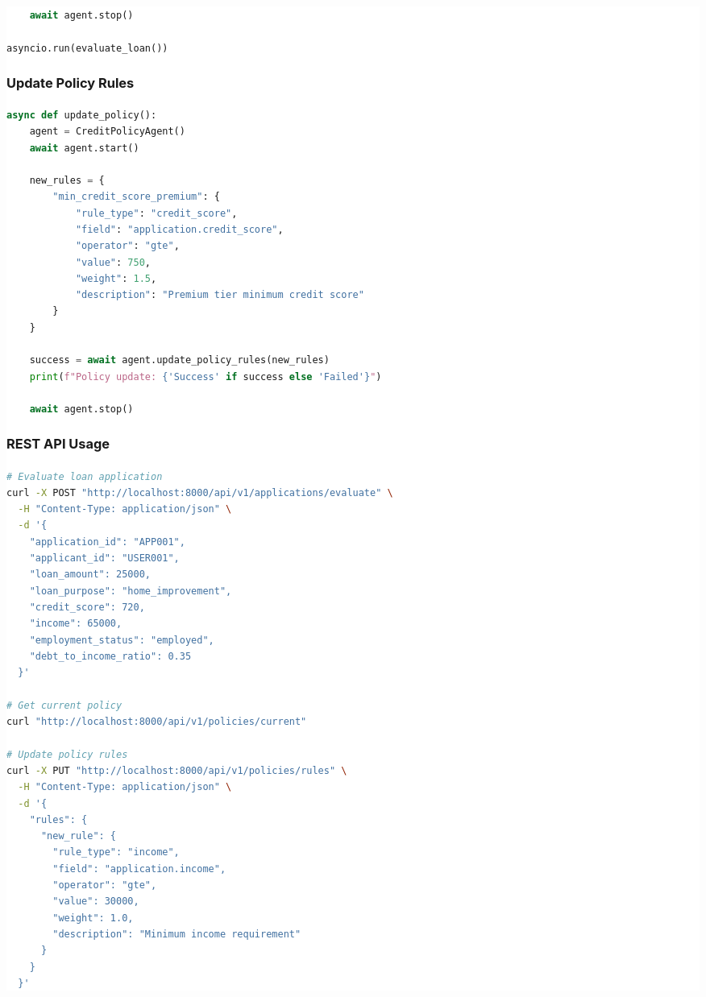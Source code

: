 ```python
    await agent.stop()

asyncio.run(evaluate_loan())
```

### Update Policy Rules

```python
async def update_policy():
    agent = CreditPolicyAgent()
    await agent.start()
    
    new_rules = {
        "min_credit_score_premium": {
            "rule_type": "credit_score",
            "field": "application.credit_score",
            "operator": "gte",
            "value": 750,
            "weight": 1.5,
            "description": "Premium tier minimum credit score"
        }
    }
    
    success = await agent.update_policy_rules(new_rules)
    print(f"Policy update: {'Success' if success else 'Failed'}")
    
    await agent.stop()
```

### REST API Usage

```bash
# Evaluate loan application
curl -X POST "http://localhost:8000/api/v1/applications/evaluate" \
  -H "Content-Type: application/json" \
  -d '{
    "application_id": "APP001",
    "applicant_id": "USER001", 
    "loan_amount": 25000,
    "loan_purpose": "home_improvement",
    "credit_score": 720,
    "income": 65000,
    "employment_status": "employed",
    "debt_to_income_ratio": 0.35
  }'

# Get current policy
curl "http://localhost:8000/api/v1/policies/current"

# Update policy rules
curl -X PUT "http://localhost:8000/api/v1/policies/rules" \
  -H "Content-Type: application/json" \
  -d '{
    "rules": {
      "new_rule": {
        "rule_type": "income",
        "field": "application.income", 
        "operator": "gte",
        "value": 30000,
        "weight": 1.0,
        "description": "Minimum income requirement"
      }
    }
  }'
```